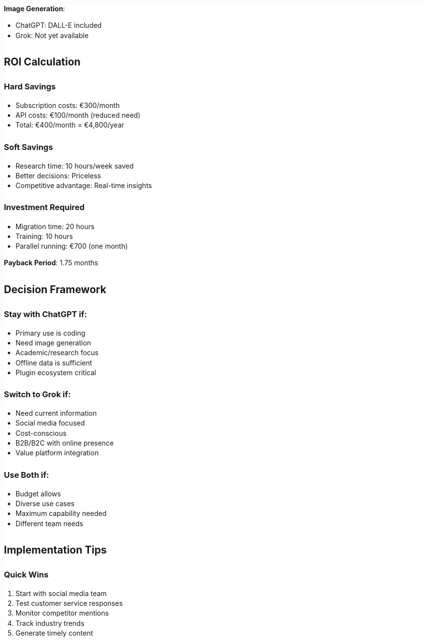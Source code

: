 **Image Generation**:
- ChatGPT: DALL-E included
- Grok: Not yet available

## ROI Calculation

### Hard Savings
- Subscription costs: €300/month
- API costs: €100/month (reduced need)
- Total: €400/month = €4,800/year

### Soft Savings
- Research time: 10 hours/week saved
- Better decisions: Priceless
- Competitive advantage: Real-time insights

### Investment Required
- Migration time: 20 hours
- Training: 10 hours
- Parallel running: €700 (one month)

**Payback Period**: 1.75 months

## Decision Framework

### Stay with ChatGPT if:
- Primary use is coding
- Need image generation
- Academic/research focus
- Offline data is sufficient
- Plugin ecosystem critical

### Switch to Grok if:
- Need current information
- Social media focused
- Cost-conscious
- B2B/B2C with online presence
- Value platform integration

### Use Both if:
- Budget allows
- Diverse use cases
- Maximum capability needed
- Different team needs

## Implementation Tips

### Quick Wins
1. Start with social media team
2. Test customer service responses
3. Monitor competitor mentions
4. Track industry trends
5. Generate timely content
